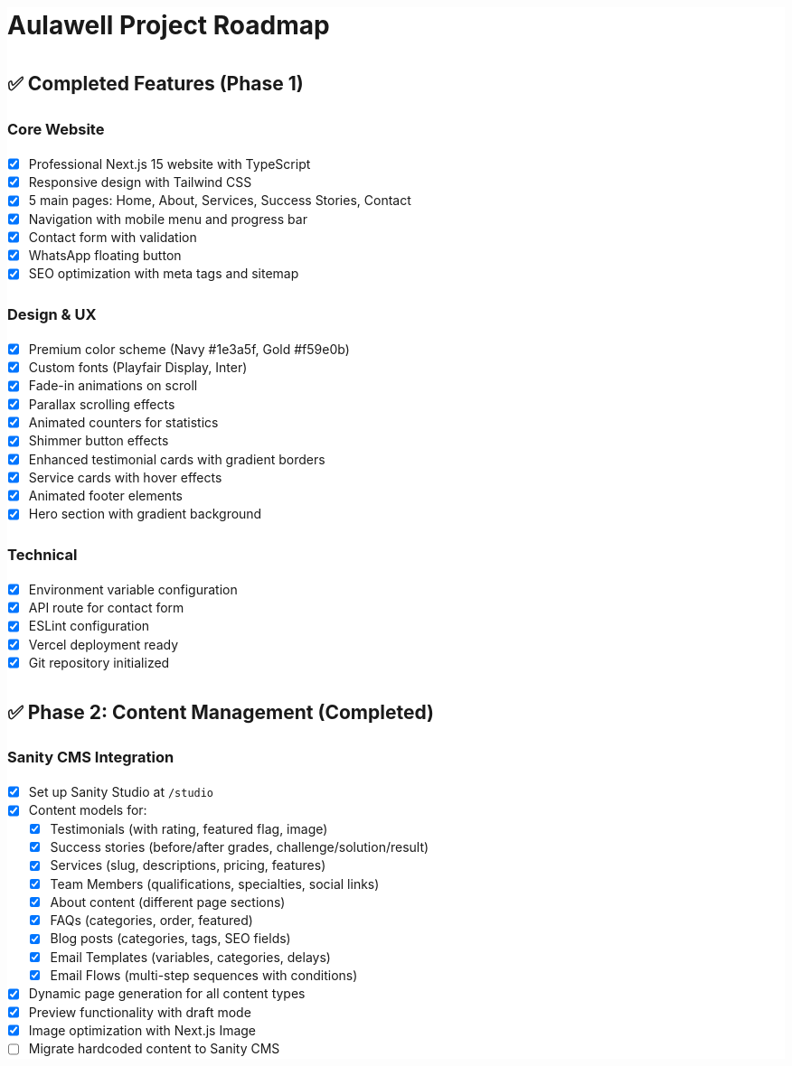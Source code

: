 # Aulawell Project Roadmap

## ✅ Completed Features (Phase 1)

### Core Website
- [x] Professional Next.js 15 website with TypeScript
- [x] Responsive design with Tailwind CSS
- [x] 5 main pages: Home, About, Services, Success Stories, Contact
- [x] Navigation with mobile menu and progress bar
- [x] Contact form with validation
- [x] WhatsApp floating button
- [x] SEO optimization with meta tags and sitemap

### Design & UX
- [x] Premium color scheme (Navy #1e3a5f, Gold #f59e0b)
- [x] Custom fonts (Playfair Display, Inter)
- [x] Fade-in animations on scroll
- [x] Parallax scrolling effects
- [x] Animated counters for statistics
- [x] Shimmer button effects
- [x] Enhanced testimonial cards with gradient borders
- [x] Service cards with hover effects
- [x] Animated footer elements
- [x] Hero section with gradient background

### Technical
- [x] Environment variable configuration
- [x] API route for contact form
- [x] ESLint configuration
- [x] Vercel deployment ready
- [x] Git repository initialized

## ✅ Phase 2: Content Management (Completed)

### Sanity CMS Integration
- [x] Set up Sanity Studio at `/studio`
- [x] Content models for:
  - [x] Testimonials (with rating, featured flag, image)
  - [x] Success stories (before/after grades, challenge/solution/result)
  - [x] Services (slug, descriptions, pricing, features)
  - [x] Team Members (qualifications, specialties, social links)
  - [x] About content (different page sections)
  - [x] FAQs (categories, order, featured)
  - [x] Blog posts (categories, tags, SEO fields)
  - [x] Email Templates (variables, categories, delays)
  - [x] Email Flows (multi-step sequences with conditions)
- [x] Dynamic page generation for all content types
- [x] Preview functionality with draft mode
- [x] Image optimization with Next.js Image
- [ ] Migrate hardcoded content to Sanity CMS
